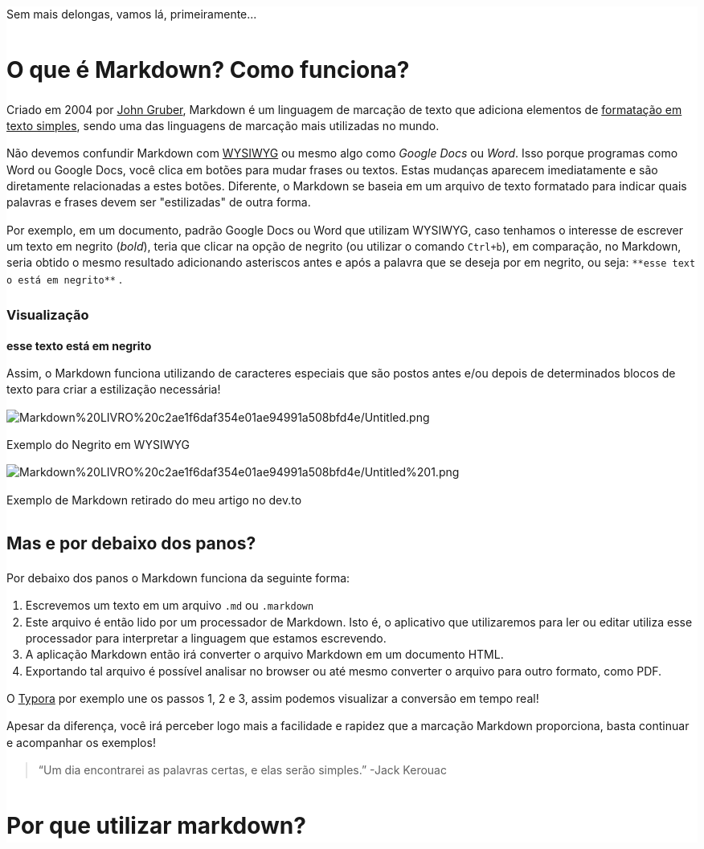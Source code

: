 Sem mais delongas, vamos lá, primeiramente...

# O que é Markdown? Como funciona?

Criado em 2004 por [John Gruber](https://daringfireball.net/projects/markdown/), Markdown é um linguagem de marcação de texto que adiciona elementos de [formatação em texto simples](https://www.markdownguide.org/getting-started/), sendo uma das linguagens de marcação mais utilizadas no mundo.

Não devemos confundir Markdown com [WYSIWYG](https://en.wikipedia.org/wiki/WYSIWYG) ou mesmo algo como *Google Docs* ou *Word*. Isso porque programas como Word ou Google Docs, você clica em botões para mudar frases ou textos. Estas mudanças aparecem imediatamente e são diretamente relacionadas a estes botões. Diferente, o Markdown se baseia em um arquivo de texto formatado para indicar quais palavras e frases devem ser "estilizadas" de outra forma.

Por exemplo, em um documento, padrão Google Docs ou Word que utilizam WYSIWYG, caso  tenhamos o interesse de escrever um texto em negrito (*bold*), teria que clicar na opção de negrito (ou utilizar o comando `Ctrl+b`), em comparação, no Markdown, seria obtido o mesmo resultado adicionando asteriscos antes e após a palavra que se deseja por em negrito, ou seja:  `**esse texto está em negrito**` .

### Visualização

**esse texto está em negrito**

Assim, o  Markdown funciona utilizando de caracteres especiais que são postos antes e/ou depois de determinados blocos de texto para criar a estilização necessária!

![Markdown%20LIVRO%20c2ae1f6daf354e01ae94991a508bfd4e/Untitled.png](Markdown%20LIVRO%20c2ae1f6daf354e01ae94991a508bfd4e/Untitled.png)

Exemplo do Negrito em WYSIWYG

![Markdown%20LIVRO%20c2ae1f6daf354e01ae94991a508bfd4e/Untitled%201.png](Markdown%20LIVRO%20c2ae1f6daf354e01ae94991a508bfd4e/Untitled%201.png)

Exemplo de Markdown retirado do meu artigo no dev.to

## Mas e por debaixo dos panos?

Por debaixo dos panos o Markdown funciona da seguinte forma:

1. Escrevemos um texto em um arquivo `.md` ou `.markdown`
2. Este arquivo é então lido por um processador de Markdown. Isto é, o aplicativo que utilizaremos para ler ou editar utiliza esse processador para interpretar a linguagem que estamos escrevendo.
3. A aplicação Markdown então irá converter o arquivo Markdown em um documento HTML.
4. Exportando tal arquivo é possível analisar no browser ou até mesmo converter o arquivo para outro formato, como PDF.

O [Typora](https://typora.io/) por exemplo une os passos 1, 2 e 3, assim podemos visualizar a conversão em tempo real!

Apesar da diferença, você irá perceber logo mais a facilidade e rapidez que a marcação Markdown proporciona, basta continuar e acompanhar os exemplos!

> “Um dia encontrarei as palavras certas, e elas serão simples.”
-Jack Kerouac

# Por que utilizar markdown?
